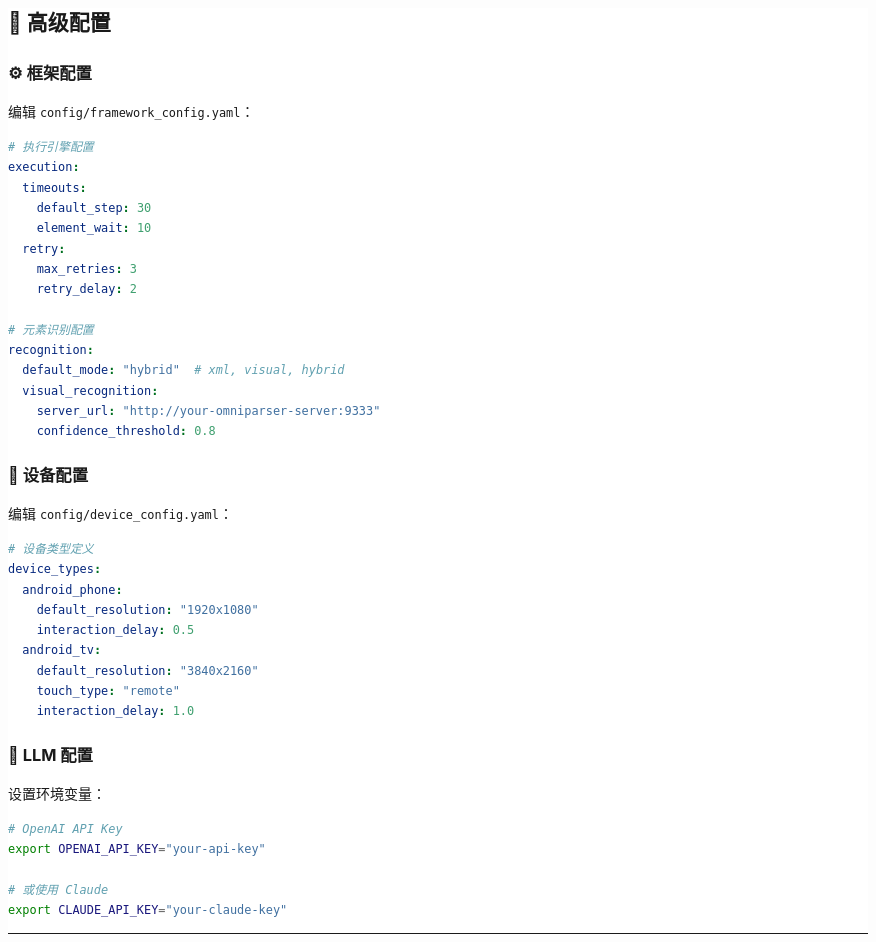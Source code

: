 
## 🔧 高级配置

### ⚙️ **框架配置**

编辑 `config/framework_config.yaml`：

```yaml
# 执行引擎配置
execution:
  timeouts:
    default_step: 30
    element_wait: 10
  retry:
    max_retries: 3
    retry_delay: 2

# 元素识别配置
recognition:
  default_mode: "hybrid"  # xml, visual, hybrid
  visual_recognition:
    server_url: "http://your-omniparser-server:9333"
    confidence_threshold: 0.8
```

### 📱 **设备配置**

编辑 `config/device_config.yaml`：

```yaml
# 设备类型定义
device_types:
  android_phone:
    default_resolution: "1920x1080"
    interaction_delay: 0.5
  android_tv:
    default_resolution: "3840x2160"
    touch_type: "remote"
    interaction_delay: 1.0
```

### 🤖 **LLM 配置**

设置环境变量：

```bash
# OpenAI API Key
export OPENAI_API_KEY="your-api-key"

# 或使用 Claude
export CLAUDE_API_KEY="your-claude-key"
```

---
